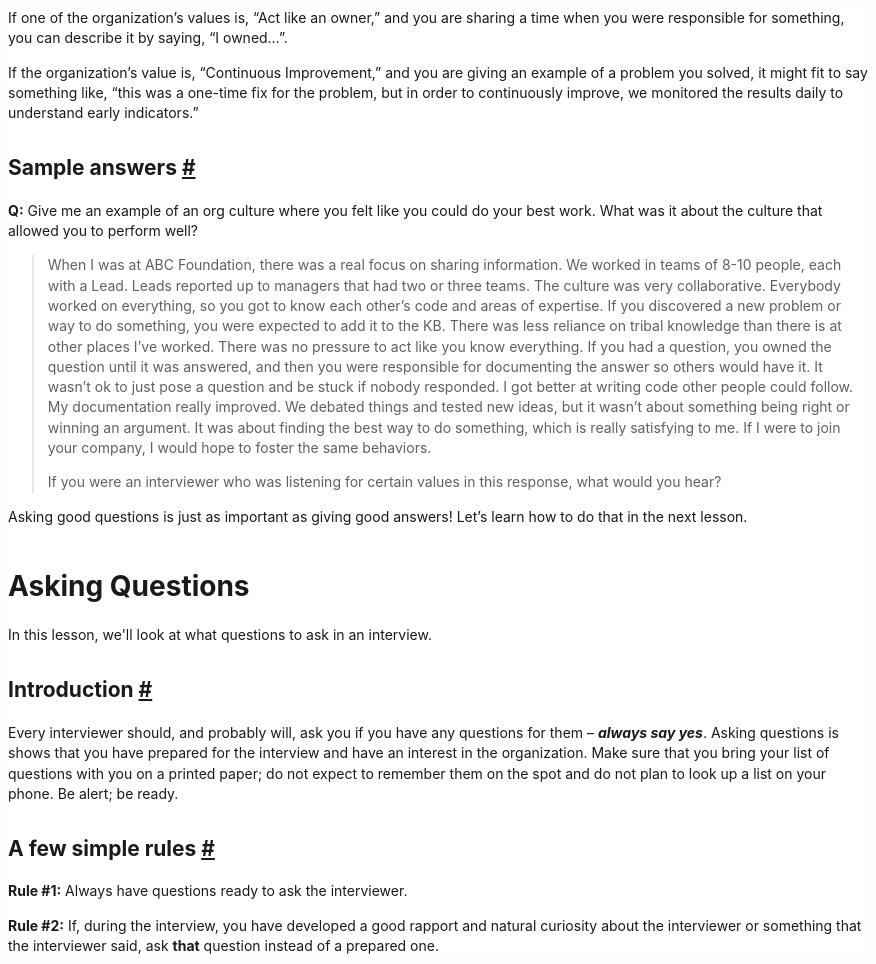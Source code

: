If one of the organization’s values is, “Act like an owner,” and you are sharing a time when you were responsible for something, you can describe it by saying, “I owned…”.

If the organization’s value is, “Continuous Improvement,” and you are giving an example of a problem you solved, it might fit to say something like, “this was a one-time fix for the problem, but in order to continuously improve, we monitored the results daily to understand early indicators.”

## Sample answers [#](https://www.educative.io/courses/grokking-the-behavioral-interview/m7mD9zz18Br#sample-answers)

**Q:** Give me an example of an org culture where you felt like you could do your best work. What was it about the culture that allowed you to perform well?

> When I was at ABC Foundation, there was a real focus on sharing information. We worked in teams of 8-10 people, each with a Lead. Leads reported up to managers that had two or three teams. The culture was very collaborative. Everybody worked on everything, so you got to know each other’s code and areas of expertise. If you discovered a new problem or way to do something, you were expected to add it to the KB. There was less reliance on tribal knowledge than there is at other places I’ve worked. There was no pressure to act like you know everything. If you had a question, you owned the question until it was answered, and then you were responsible for documenting the answer so others would have it. It wasn’t ok to just pose a question and be stuck if nobody responded. I got better at writing code other people could follow. My documentation really improved. We debated things and tested new ideas, but it wasn’t about something being right or winning an argument. It was about finding the best way to do something, which is really satisfying to me. If I were to join your company, I would hope to foster the same behaviors.
>
> If you were an interviewer who was listening for certain values in this response, what would you hear?

Asking good questions is just as important as giving good answers! Let’s learn how to do that in the next lesson.

# Asking Questions

In this lesson, we'll look at what questions to ask in an interview.

## Introduction [#](https://www.educative.io/courses/grokking-the-behavioral-interview/B8z2ZnQ1Evk#introduction)

Every interviewer should, and probably will, ask you if you have any questions for them – ***always say yes***. Asking questions is shows that you have prepared for the interview and have an interest in the organization. Make sure that you bring your list of questions with you on a printed paper; do not expect to remember them on the spot and do not plan to look up a list on your phone. Be alert; be ready.

## A few simple rules [#](https://www.educative.io/courses/grokking-the-behavioral-interview/B8z2ZnQ1Evk#a-few-simple-rules)

**Rule #1:** Always have questions ready to ask the interviewer.

**Rule #2:** If, during the interview, you have developed a good rapport and natural curiosity about the interviewer or something that the interviewer said, ask **that** question instead of a prepared one.
